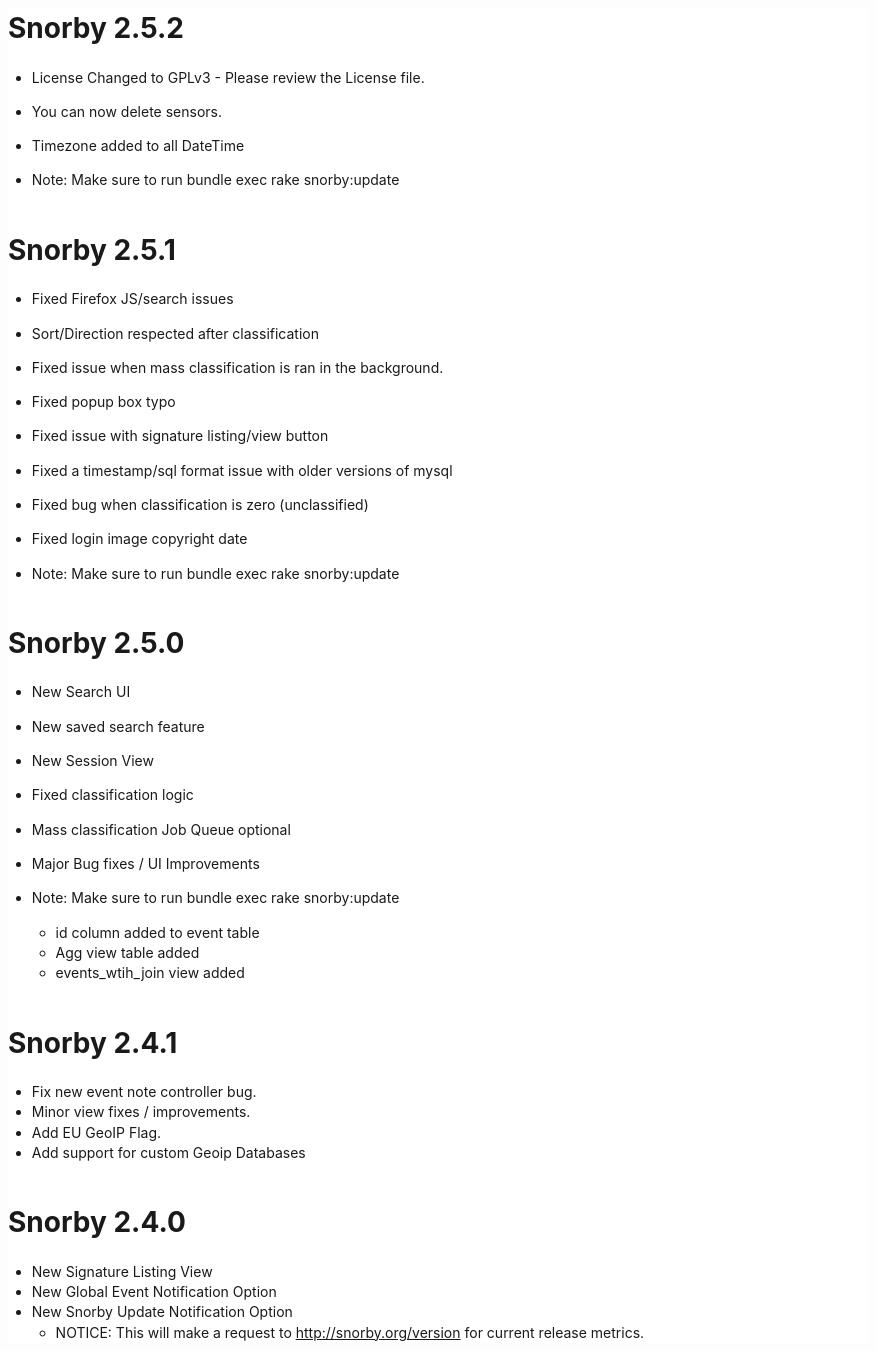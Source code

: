 # Snorby 2.5.2

* License Changed to GPLv3 - Please review the License file.
* You can now delete sensors.
* Timezone added to all DateTime

* Note: Make sure to run bundle exec rake snorby:update

# Snorby 2.5.1

  * Fixed Firefox JS/search issues
  * Sort/Direction respected after classification
  * Fixed issue when mass classification is ran in the background.
  * Fixed popup box typo
  * Fixed issue with signature listing/view button
  * Fixed a timestamp/sql format issue with older versions of mysql
  * Fixed bug when classification is zero (unclassified)
  * Fixed login image copyright date

  * Note: Make sure to run bundle exec rake snorby:update

# Snorby 2.5.0

  * New Search UI
  * New saved search feature
  * New Session View
  * Fixed classification logic
  * Mass classification Job Queue optional
  * Major Bug fixes / UI Improvements

  * Note: Make sure to run bundle exec rake snorby:update
    - id column added to event table
    - Agg view table added
    - events_wtih_join view added

# Snorby 2.4.1

  * Fix new event note controller bug.
  * Minor view fixes / improvements.
  * Add EU GeoIP Flag.
  * Add support for custom Geoip Databases

# Snorby 2.4.0

  * New Signature Listing View
  * New Global Event Notification Option
  * New Snorby Update Notification Option
    - NOTICE: This will make a request to http://snorby.org/version for
      current release metrics.
  
